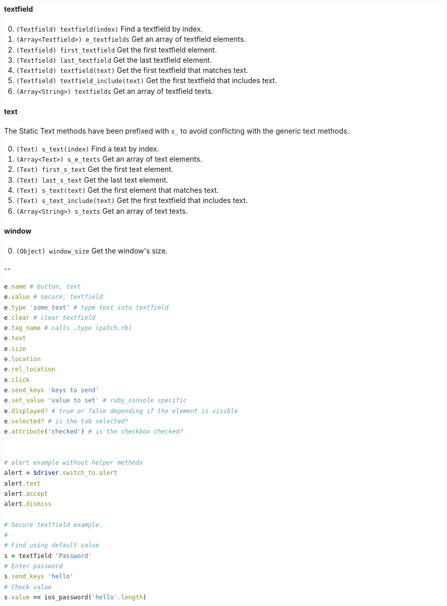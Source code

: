 #### textfield
0. `(Textfield) textfield(index)` Find a textfield by index.
0. `(Array<Textfield>) e_textfields` Get an array of textfield elements.
0. `(Textfield) first_textfield` Get the first textfield element.
0. `(Textfield) last_textfield` Get the last textfield element.
0. `(Textfield) textfield(text)` Get the first textfield that matches text.
0. `(Textfield) textfield_include(text)` Get the first textfield that includes text.
0. `(Array<String>) textfields` Get an array of textfield texts.

#### text

The Static Text methods have been prefixed with `s_` to avoid conflicting with the generic text methods.

0. `(Text) s_text(index)` Find a text by index.
0. `(Array<Text>) s_e_texts` Get an array of text elements.
0. `(Text) first_s_text` Get the first text element.
0. `(Text) last_s_text` Get the last text element.
0. `(Text) s_text(text)` Get the first element that matches text.
0. `(Text) s_text_include(text)` Get the first textfield that includes text.
0. `(Array<String>) s_texts` Get an array of text texts.

#### window
0. `(Object) window_size` Get the window's size.

--

```ruby
e.name # button, text
e.value # secure, textfield
e.type 'some text' # type text into textfield
e.clear # clear textfield
e.tag_name # calls .type (patch.rb)
e.text
e.size
e.location
e.rel_location
e.click
e.send_keys 'keys to send'
e.set_value 'value to set' # ruby_console specific
e.displayed? # true or false depending if the element is visible
e.selected? # is the tab selected?
e.attribute('checked') # is the checkbox checked?


# alert example without helper methods
alert = $driver.switch_to.alert
alert.text
alert.accept
alert.dismiss

# Secure textfield example.
#
# Find using default value
s = textfield 'Password'
# Enter password
s.send_keys 'hello'
# Check value
s.value == ios_password('hello'.length)
```
